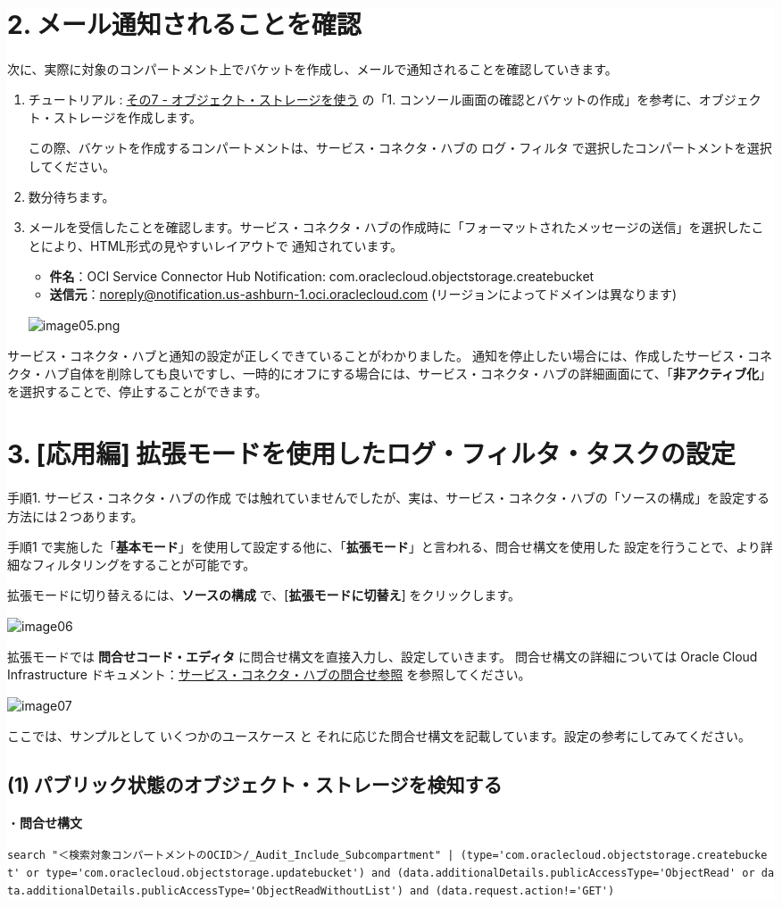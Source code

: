 

# 2. メール通知されることを確認

次に、実際に対象のコンパートメント上でバケットを作成し、メールで通知されることを確認していきます。

1. チュートリアル : [その7 - オブジェクト・ストレージを使う](/ocitutorials/beginners/object-storage/) の「1. コンソール画面の確認とバケットの作成」を参考に、オブジェクト・ストレージを作成します。

   この際、バケットを作成するコンパートメントは、サービス・コネクタ・ハブの ログ・フィルタ で選択したコンパートメントを選択してください。

2. 数分待ちます。

3. メールを受信したことを確認します。サービス・コネクタ・ハブの作成時に「フォーマットされたメッセージの送信」を選択したことにより、HTML形式の見やすいレイアウトで 通知されています。

   - **件名**：OCI Service Connector Hub Notification: com.oraclecloud.objectstorage.createbucket
   - **送信元**：noreply@notification.us-ashburn-1.oci.oraclecloud.com (リージョンによってドメインは異なります)

   ![image05.png](image05.png)



サービス・コネクタ・ハブと通知の設定が正しくできていることがわかりました。
通知を停止したい場合には、作成したサービス・コネクタ・ハブ自体を削除しても良いですし、一時的にオフにする場合には、サービス・コネクタ・ハブの詳細画面にて、「**非アクティブ化**」を選択することで、停止することができます。



# 3. [応用編] 拡張モードを使用したログ・フィルタ・タスクの設定

手順1. サービス・コネクタ・ハブの作成 では触れていませんでしたが、実は、サービス・コネクタ・ハブの「ソースの構成」を設定する方法には２つあります。 

手順1 で実施した「**基本モード**」を使用して設定する他に、「**拡張モード**」と言われる、問合せ構文を使用した 設定を行うことで、より詳細なフィルタリングをすることが可能です。



拡張モードに切り替えるには、**ソースの構成** で、[**拡張モードに切替え**] をクリックします。

![image06](image06.png)



拡張モードでは **問合せコード・エディタ** に問合せ構文を直接入力し、設定していきます。
問合せ構文の詳細については Oracle Cloud Infrastructure ドキュメント：[サービス・コネクタ・ハブの問合せ参照](https://docs.oracle.com/ja-jp/iaas/Content/service-connector-hub/queryreference.htm) を参照してください。

![image07](image07.png)



ここでは、サンプルとして いくつかのユースケース と それに応じた問合せ構文を記載しています。設定の参考にしてみてください。

## **(1) パブリック状態のオブジェクト・ストレージを検知する**

・**問合せ構文**

```
search "＜検索対象コンパートメントのOCID＞/_Audit_Include_Subcompartment" | (type='com.oraclecloud.objectstorage.createbucket' or type='com.oraclecloud.objectstorage.updatebucket') and (data.additionalDetails.publicAccessType='ObjectRead' or data.additionalDetails.publicAccessType='ObjectReadWithoutList') and (data.request.action!='GET')
```
